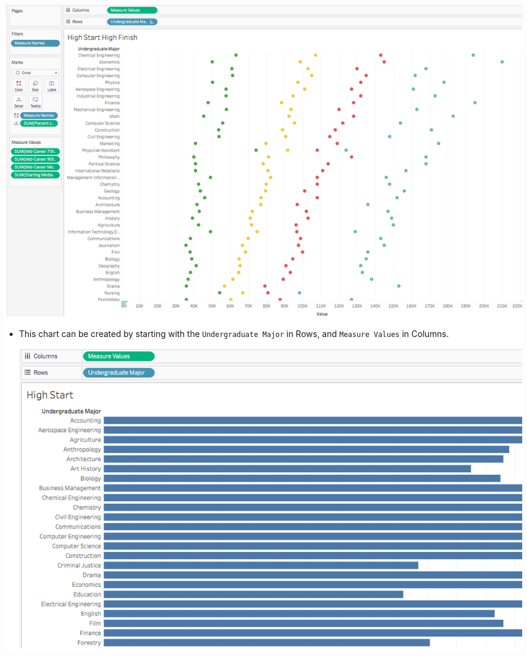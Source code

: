   ![Images/degrees09.png](Images/degrees09.png)

* This chart can be created by starting with the `Undergraduate Major` in Rows, and `Measure Values` in Columns.

  ![Images/degrees10.png](Images/degrees10.png)
